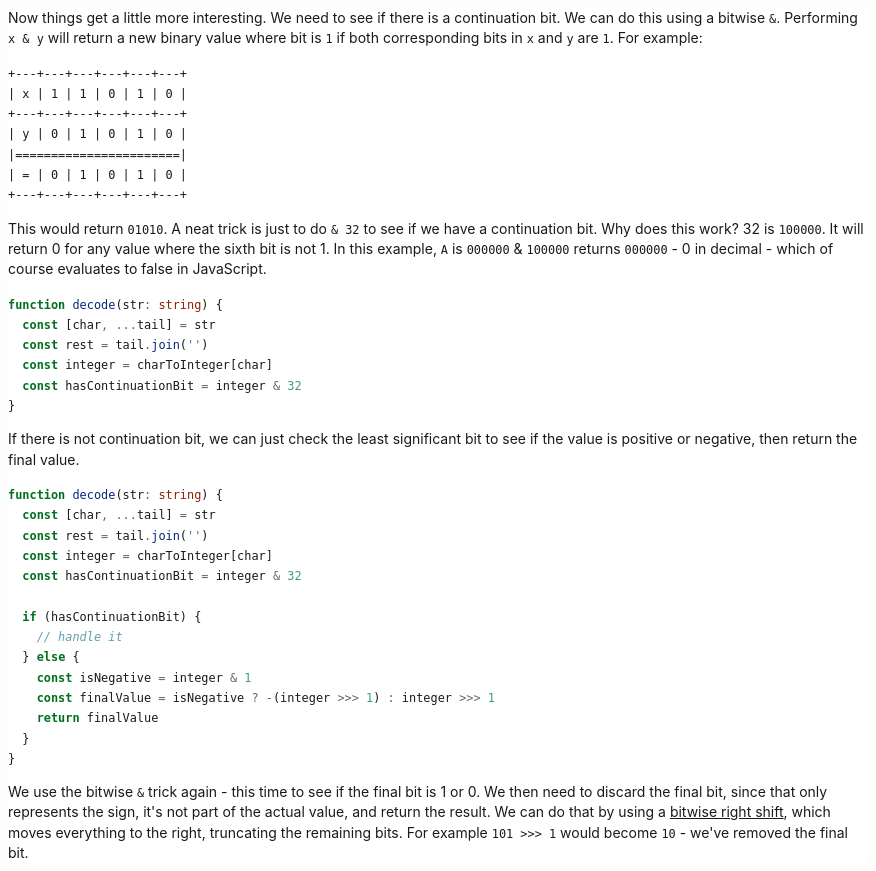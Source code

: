 Now things get a little more interesting. We need to see if there is a continuation bit. We can do this using a bitwise `&`. Performing `x & y` will return a new binary value where bit is `1` if both corresponding bits in `x` and `y` are `1`. For example:

```
+---+---+---+---+---+---+
| x | 1 | 1 | 0 | 1 | 0 |
+---+---+---+---+---+---+
| y | 0 | 1 | 0 | 1 | 0 |
|=======================|
| = | 0 | 1 | 0 | 1 | 0 |
+---+---+---+---+---+---+
```

This would return `01010`. A neat trick is just to do `& 32` to see if we have a continuation bit. Why does this work? 32 is `100000`. It will return 0 for any value where the sixth bit is not 1. In this example, `A` is `000000` & `100000` returns `000000` - 0 in decimal - which of course evaluates to false in JavaScript.

```ts
function decode(str: string) {
  const [char, ...tail] = str
  const rest = tail.join('')
  const integer = charToInteger[char]
  const hasContinuationBit = integer & 32
}
```

If there is not continuation bit, we can just check the least significant bit to see if the value is positive or negative, then return the final value.

```ts
function decode(str: string) {
  const [char, ...tail] = str
  const rest = tail.join('')
  const integer = charToInteger[char]
  const hasContinuationBit = integer & 32

  if (hasContinuationBit) {
    // handle it
  } else {
    const isNegative = integer & 1
    const finalValue = isNegative ? -(integer >>> 1) : integer >>> 1
    return finalValue
  }
}
```

We use the bitwise `&` trick again - this time to see if the final bit is 1 or 0. We then need to discard the final bit, since that only represents the sign, it's not part of the actual value, and return the result. We can do that by using a [bitwise right shift](https://developer.mozilla.org/en-US/docs/Web/JavaScript/Reference/Operators/Unsigned_right_shift), which moves everything to the right, truncating the remaining bits. For example `101 >>> 1` would become `10` - we've removed the final bit.
